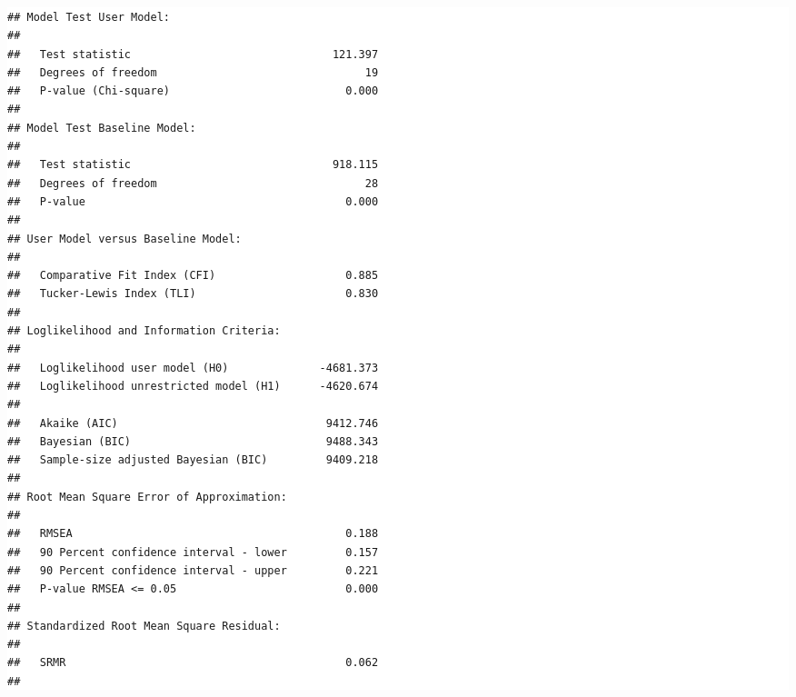     ## Model Test User Model:
    ##                                                       
    ##   Test statistic                               121.397
    ##   Degrees of freedom                                19
    ##   P-value (Chi-square)                           0.000
    ## 
    ## Model Test Baseline Model:
    ## 
    ##   Test statistic                               918.115
    ##   Degrees of freedom                                28
    ##   P-value                                        0.000
    ## 
    ## User Model versus Baseline Model:
    ## 
    ##   Comparative Fit Index (CFI)                    0.885
    ##   Tucker-Lewis Index (TLI)                       0.830
    ## 
    ## Loglikelihood and Information Criteria:
    ## 
    ##   Loglikelihood user model (H0)              -4681.373
    ##   Loglikelihood unrestricted model (H1)      -4620.674
    ##                                                       
    ##   Akaike (AIC)                                9412.746
    ##   Bayesian (BIC)                              9488.343
    ##   Sample-size adjusted Bayesian (BIC)         9409.218
    ## 
    ## Root Mean Square Error of Approximation:
    ## 
    ##   RMSEA                                          0.188
    ##   90 Percent confidence interval - lower         0.157
    ##   90 Percent confidence interval - upper         0.221
    ##   P-value RMSEA <= 0.05                          0.000
    ## 
    ## Standardized Root Mean Square Residual:
    ## 
    ##   SRMR                                           0.062
    ## 